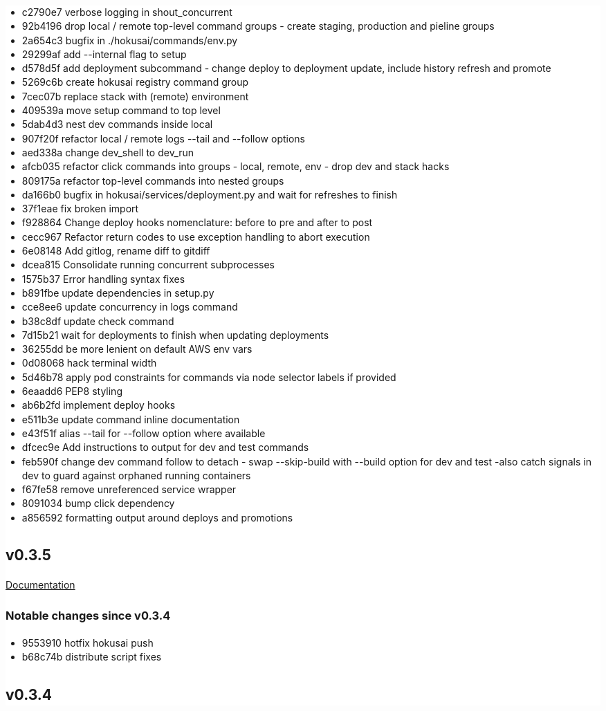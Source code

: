* c2790e7 verbose logging in shout_concurrent
* 92b4196 drop local / remote top-level command groups - create staging, production and pieline groups
* 2a654c3 bugfix in ./hokusai/commands/env.py
* 29299af add --internal flag to setup
* d578d5f add deployment subcommand - change deploy to deployment update, include history refresh and promote
* 5269c6b create hokusai registry command group
* 7cec07b replace stack with (remote) environment
* 409539a move setup command to top level
* 5dab4d3 nest dev commands inside local
* 907f20f refactor local / remote logs --tail and --follow options
* aed338a change dev_shell to dev_run
* afcb035 refactor click commands into groups - local, remote, env - drop dev and stack hacks
* 809175a refactor top-level commands into nested groups
* da166b0 bugfix in hokusai/services/deployment.py and wait for refreshes to finish
* 37f1eae fix broken import
* f928864 Change deploy hooks nomenclature: before to pre and after to post
* cecc967 Refactor return codes to use exception handling to abort execution
* 6e08148 Add gitlog, rename diff to gitdiff
* dcea815 Consolidate running concurrent subprocesses
* 1575b37 Error handling syntax fixes
* b891fbe update dependencies in setup.py
* cce8ee6 update concurrency in logs command
* b38c8df update check command
* 7d15b21 wait for deployments to finish when updating deployments
* 36255dd be more lenient on default AWS env vars
* 0d08068 hack terminal width
* 5d46b78 apply pod constraints for commands via node selector labels if provided
* 6eaadd6 PEP8 styling
* ab6b2fd implement deploy hooks
* e511b3e update command inline documentation
* e43f51f alias --tail for --follow option where available
* dfcec9e Add instructions to output for dev and test commands
* feb590f change dev command follow to detach - swap --skip-build with --build option for dev and test -also catch signals in dev to guard against orphaned running containers
* f67fe58 remove unreferenced service wrapper
* 8091034 bump click dependency
* a856592 formatting output around deploys and promotions

## v0.3.5

[Documentation](https://github.com/artsy/hokusai/blob/v0.3.5/README.md)

### Notable changes since v0.3.4

* 9553910 hotfix hokusai push
* b68c74b distribute script fixes

## v0.3.4
